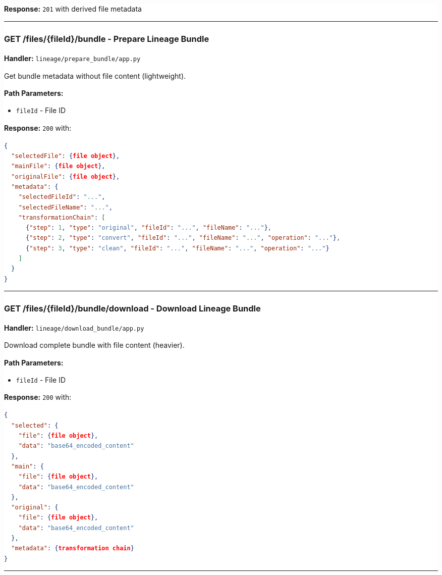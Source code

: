 **Response:** `201` with derived file metadata

---

### GET /files/{fileId}/bundle - Prepare Lineage Bundle

**Handler:** `lineage/prepare_bundle/app.py`

Get bundle metadata without file content (lightweight).

**Path Parameters:**
- `fileId` - File ID

**Response:** `200` with:
```json
{
  "selectedFile": {file object},
  "mainFile": {file object},
  "originalFile": {file object},
  "metadata": {
    "selectedFileId": "...",
    "selectedFileName": "...",
    "transformationChain": [
      {"step": 1, "type": "original", "fileId": "...", "fileName": "..."},
      {"step": 2, "type": "convert", "fileId": "...", "fileName": "...", "operation": "..."},
      {"step": 3, "type": "clean", "fileId": "...", "fileName": "...", "operation": "..."}
    ]
  }
}
```

---

### GET /files/{fileId}/bundle/download - Download Lineage Bundle

**Handler:** `lineage/download_bundle/app.py`

Download complete bundle with file content (heavier).

**Path Parameters:**
- `fileId` - File ID

**Response:** `200` with:
```json
{
  "selected": {
    "file": {file object},
    "data": "base64_encoded_content"
  },
  "main": {
    "file": {file object},
    "data": "base64_encoded_content"
  },
  "original": {
    "file": {file object},
    "data": "base64_encoded_content"
  },
  "metadata": {transformation chain}
}
```

---
